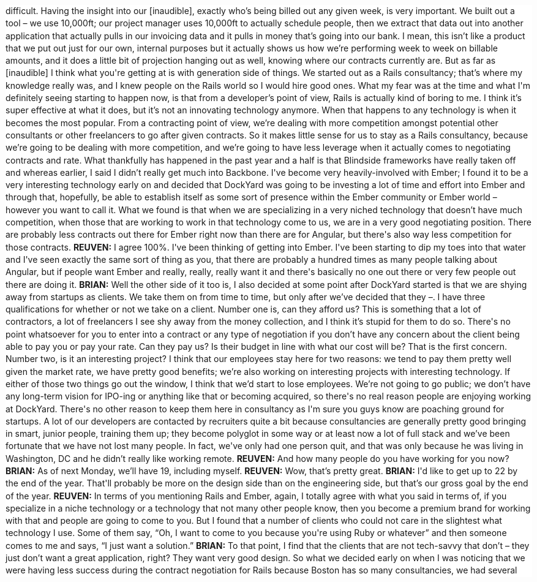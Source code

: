 difficult. Having the insight into our [inaudible], exactly who’s being billed out any given week, is very important. We built out a tool – we use 10,000ft; our project manager uses 10,000ft to actually schedule people, then we extract that data out into another application that actually pulls in our invoicing data and it pulls in money that’s going into our bank. I mean, this isn’t like a product that we put out just for our own, internal purposes but it actually shows us how we’re performing week to week on billable amounts, and it does a little bit of projection hanging out as well, knowing where our contracts currently are. But as far as [inaudible] I think what you're getting at is with generation side of things. We started out as a Rails consultancy; that’s where my knowledge really was, and I knew people on the Rails world so I would hire good ones. What my fear was at the time and what I'm definitely seeing starting to happen now, is that from a developer’s point of view, Rails is actually kind of boring to me. I think it’s super effective at what it does, but it’s not an innovating technology anymore. When that happens to any technology is when it becomes the most popular. From a contracting point of view, we’re dealing with more competition amongst potential other consultants or other freelancers to go after given contracts. So it makes little sense for us to stay as a Rails consultancy, because we’re going to be dealing with more competition, and we’re going to have less leverage when it actually comes to negotiating contracts and rate. What thankfully has happened in the past year and a half is that Blindside frameworks have really taken off and whereas earlier, I said I didn’t really get much into Backbone. I've become very heavily-involved with Ember; I found it to be a very interesting technology early on and decided that DockYard was going to be investing a lot of time and effort into Ember and through that, hopefully, be able to establish itself as some sort of presence within the Ember community or Ember world – however you want to call it. What we found is that when we are specializing in a very niched technology that doesn’t have much competition, when those that are working to work in that technology come to us, we are in a very good negotiating position. There are probably less contracts out there for Ember right now than there are for Angular, but there's also way less competition for those contracts. **REUVEN:** I agree 100%. I've been thinking of getting into Ember. I've been starting to dip my toes into that water and I've seen exactly the same sort of thing as you, that there are probably a hundred times as many people talking about Angular, but if people want Ember and really, really, really want it and there's basically no one out there or very few people out there are doing it. **BRIAN:** Well the other side of it too is, I also decided at some point after DockYard started is that we are shying away from startups as clients. We take them on from time to time, but only after we’ve decided that they –. I have three qualifications for whether or not we take on a client. Number one is, can they afford us? This is something that a lot of contractors, a lot of freelancers I see shy away from the money collection, and I think it’s stupid for them to do so. There's no point whatsoever for you to enter into a contract or any type of negotiation if you don’t have any concern about the client being able to pay you or pay your rate. Can they pay us? Is their budget in line with what our cost will be? That is the first concern. Number two, is it an interesting project? I think that our employees stay here for two reasons: we tend to pay them pretty well given the market rate, we have pretty good benefits; we’re also working on interesting projects with interesting technology. If either of those two things go out the window, I think that we’d start to lose employees. We’re not going to go public; we don’t have any long-term vision for IPO-ing or anything like that or becoming acquired, so there's no real reason people are enjoying working at DockYard. There's no other reason to keep them here in consultancy as I'm sure you guys know are poaching ground for startups. A lot of our developers are contacted by recruiters quite a bit because consultancies are generally pretty good bringing in smart, junior people, training them up; they become polyglot in some way or at least now a lot of full stack and we’ve been fortunate that we have not lost many people. In fact, we've only had one person quit, and that was only because he was living in Washington, DC and he didn’t really like working remote. **REUVEN:** And how many people do you have working for you now? **BRIAN:** As of next Monday, we’ll have 19, including myself. **REUVEN:** Wow, that’s pretty great. **BRIAN:** I'd like to get up to 22 by the end of the year. That'll probably be more on the design side than on the engineering side, but that’s our gross goal by the end of the year. **REUVEN:** In terms of you mentioning Rails and Ember, again, I totally agree with what you said in terms of, if you specialize in a niche technology or a technology that not many other people know, then you become a premium brand for working with that and people are going to come to you. But I found that a number of clients who could not care in the slightest what technology I use. Some of them say, “Oh, I want to come to you because you're using Ruby or whatever” and then someone comes to me and says, “I just want a solution.” **BRIAN:** To that point, I find that the clients that are not tech-savvy that don’t – they just don’t want a great application, right? They want very good design. So what we decided early on when I was noticing that we were having less success during the contract negotiation for Rails because Boston has so many consultancies, we had several